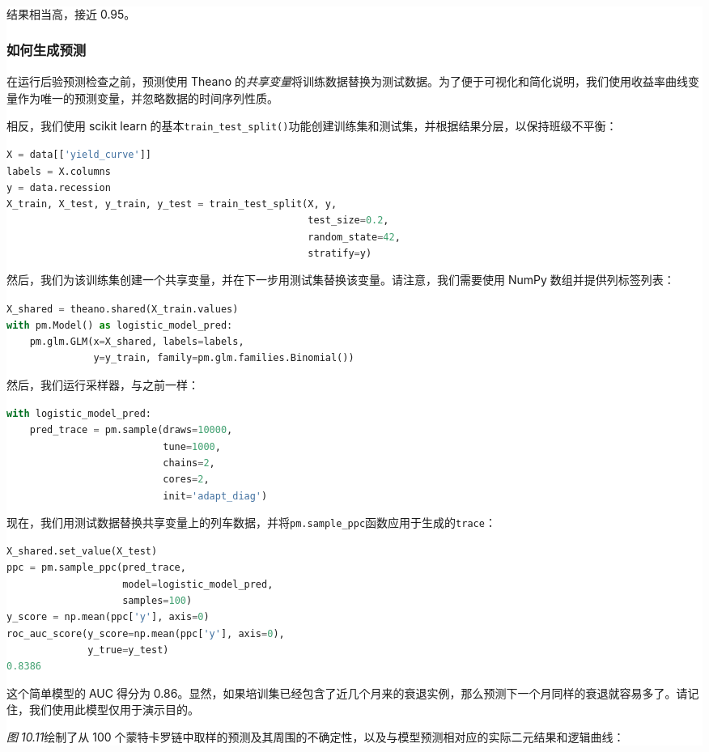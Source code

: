 结果相当高，接近 0.95。

### 如何生成预测

在运行后验预测检查之前，预测使用 Theano 的*共享变量*将训练数据替换为测试数据。为了便于可视化和简化说明，我们使用收益率曲线变量作为唯一的预测变量，并忽略数据的时间序列性质。

相反，我们使用 scikit learn 的基本`train_test_split()`功能创建训练集和测试集，并根据结果分层，以保持班级不平衡：

```py
X = data[['yield_curve']]
labels = X.columns
y = data.recession
X_train, X_test, y_train, y_test = train_test_split(X, y,
                                                    test_size=0.2,
                                                    random_state=42,
                                                    stratify=y) 
```

然后，我们为该训练集创建一个共享变量，并在下一步用测试集替换该变量。请注意，我们需要使用 NumPy 数组并提供列标签列表：

```py
X_shared = theano.shared(X_train.values)
with pm.Model() as logistic_model_pred:
    pm.glm.GLM(x=X_shared, labels=labels,
               y=y_train, family=pm.glm.families.Binomial()) 
```

然后，我们运行采样器，与之前一样：

```py
with logistic_model_pred:
    pred_trace = pm.sample(draws=10000,
                           tune=1000,
                           chains=2,
                           cores=2,
                           init='adapt_diag') 
```

现在，我们用测试数据替换共享变量上的列车数据，并将`pm.sample_ppc`函数应用于生成的`trace`：

```py
X_shared.set_value(X_test)
ppc = pm.sample_ppc(pred_trace,
                    model=logistic_model_pred,
                    samples=100)
y_score = np.mean(ppc['y'], axis=0)
roc_auc_score(y_score=np.mean(ppc['y'], axis=0),
              y_true=y_test)
0.8386 
```

这个简单模型的 AUC 得分为 0.86。显然，如果培训集已经包含了近几个月来的衰退实例，那么预测下一个月同样的衰退就容易多了。请记住，我们使用此模型仅用于演示目的。

*图 10.11*绘制了从 100 个蒙特卡罗链中取样的预测及其周围的不确定性，以及与模型预测相对应的实际二元结果和逻辑曲线：
